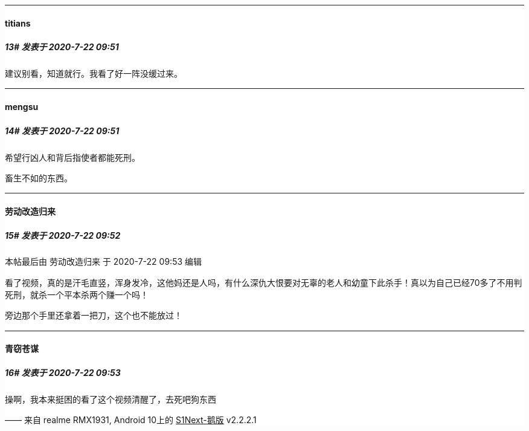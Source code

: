 
-----

####  titians  
##### 13#       发表于 2020-7-22 09:51




建议别看，知道就行。我看了好一阵没缓过来。







-----

####  mengsu  
##### 14#       发表于 2020-7-22 09:51




希望行凶人和背后指使者都能死刑。


畜生不如的东西。







-----

####  劳动改造归来  
##### 15#       发表于 2020-7-22 09:52



 本帖最后由 劳动改造归来 于 2020-7-22 09:53 编辑 

看了视频，真的是汗毛直竖，浑身发冷，这他妈还是人吗，有什么深仇大恨要对无辜的老人和幼童下此杀手！真以为自己已经70多了不用判死刑，就杀一个平本杀两个赚一个吗！

旁边那个手里还拿着一把刀，这个也不能放过！







-----

####  青窃苍谋  
##### 16#       发表于 2020-7-22 09:53




操啊，我本来挺困的看了这个视频清醒了，去死吧狗东西

—— 来自 realme RMX1931, Android 10上的 [S1Next-鹅版](https://github.com/ykrank/S1-Next/releases) v2.2.2.1



